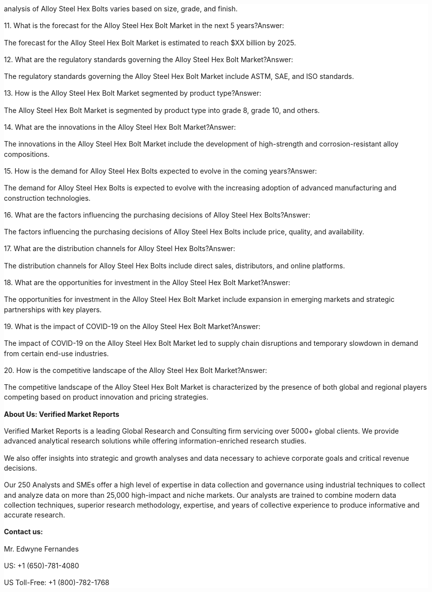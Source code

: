 analysis of Alloy Steel Hex Bolts varies based on size, grade, and finish.</p>11. What is the forecast for the Alloy Steel Hex Bolt Market in the next 5 years?Answer: <p>The forecast for the Alloy Steel Hex Bolt Market is estimated to reach $XX billion by 2025.</p>12. What are the regulatory standards governing the Alloy Steel Hex Bolt Market?Answer: <p>The regulatory standards governing the Alloy Steel Hex Bolt Market include ASTM, SAE, and ISO standards.</p>13. How is the Alloy Steel Hex Bolt Market segmented by product type?Answer: <p>The Alloy Steel Hex Bolt Market is segmented by product type into grade 8, grade 10, and others.</p>14. What are the innovations in the Alloy Steel Hex Bolt Market?Answer: <p>The innovations in the Alloy Steel Hex Bolt Market include the development of high-strength and corrosion-resistant alloy compositions.</p> 15. How is the demand for Alloy Steel Hex Bolts expected to evolve in the coming years?Answer: <p>The demand for Alloy Steel Hex Bolts is expected to evolve with the increasing adoption of advanced manufacturing and construction technologies.</p>16. What are the factors influencing the purchasing decisions of Alloy Steel Hex Bolts?Answer: <p>The factors influencing the purchasing decisions of Alloy Steel Hex Bolts include price, quality, and availability.</p>17. What are the distribution channels for Alloy Steel Hex Bolts?Answer: <p>The distribution channels for Alloy Steel Hex Bolts include direct sales, distributors, and online platforms.</p>18. What are the opportunities for investment in the Alloy Steel Hex Bolt Market?Answer: <p>The opportunities for investment in the Alloy Steel Hex Bolt Market include expansion in emerging markets and strategic partnerships with key players.</p>19. What is the impact of COVID-19 on the Alloy Steel Hex Bolt Market?Answer: <p>The impact of COVID-19 on the Alloy Steel Hex Bolt Market led to supply chain disruptions and temporary slowdown in demand from certain end-use industries.</p>20. How is the competitive landscape of the Alloy Steel Hex Bolt Market?Answer: <p>The competitive landscape of the Alloy Steel Hex Bolt Market is characterized by the presence of both global and regional players competing based on product innovation and pricing strategies.</p></h3><p id="" class=""><strong>About Us: Verified Market Reports</strong></p><p id="" class="">Verified Market Reports is a leading Global Research and Consulting firm servicing over 5000+ global clients. We provide advanced analytical research solutions while offering information-enriched research studies.</p><p id="" class="">We also offer insights into strategic and growth analyses and data necessary to achieve corporate goals and critical revenue decisions.</p><p id="" class="">Our 250 Analysts and SMEs offer a high level of expertise in data collection and governance using industrial techniques to collect and analyze data on more than 25,000 high-impact and niche markets. Our analysts are trained to combine modern data collection techniques, superior research methodology, expertise, and years of collective experience to produce informative and accurate research.</p><p id="" class=""><strong>Contact us:</strong></p><p id="" class="">Mr. Edwyne Fernandes</p><p id="" class="">US: +1 (650)-781-4080</p><p id="" class="">US Toll-Free: +1 (800)-782-1768</p>
